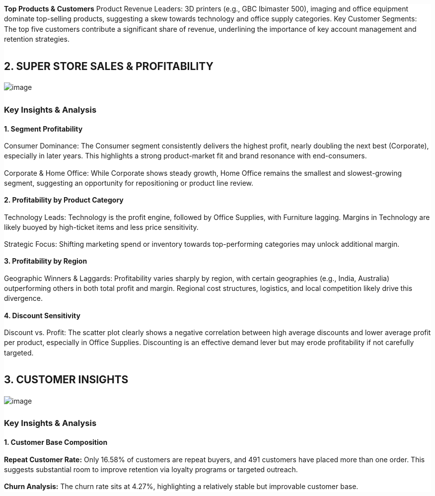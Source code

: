 **Top Products & Customers**
Product Revenue Leaders: 3D printers (e.g., GBC Ibimaster 500), imaging and office equipment dominate top-selling products, suggesting a skew towards technology and office supply categories.
Key Customer Segments: The top five customers contribute a significant share of revenue, underlining the importance of key account management and retention strategies.

## 2. SUPER STORE SALES & PROFITABILITY

![image](https://github.com/user-attachments/assets/0da64d89-59ba-481c-b542-860ac812876b)

### Key Insights & Analysis

**1. Segment Profitability**

Consumer Dominance: The Consumer segment consistently delivers the highest profit, nearly doubling the next best (Corporate), especially in later years. This highlights a strong product-market fit and brand resonance with end-consumers.

Corporate & Home Office: While Corporate shows steady growth, Home Office remains the smallest and slowest-growing segment, suggesting an opportunity for repositioning or product line review.

**2. Profitability by Product Category**

Technology Leads: Technology is the profit engine, followed by Office Supplies, with Furniture lagging. Margins in Technology are likely buoyed by high-ticket items and less price sensitivity.

Strategic Focus: Shifting marketing spend or inventory towards top-performing categories may unlock additional margin.

**3. Profitability by Region**

Geographic Winners & Laggards: Profitability varies sharply by region, with certain geographies (e.g., India, Australia) outperforming others in both total profit and margin. Regional cost structures, logistics, and local competition likely drive this divergence.

**4. Discount Sensitivity**

Discount vs. Profit: The scatter plot clearly shows a negative correlation between high average discounts and lower average profit per product, especially in Office Supplies. Discounting is an effective demand lever but may erode profitability if not carefully targeted.

## 3. CUSTOMER INSIGHTS

![image](https://github.com/user-attachments/assets/d548b1ab-3bf4-4c67-85f2-f390c2d12d4d)


### Key Insights & Analysis

**1. Customer Base Composition**

**Repeat Customer Rate:** Only 16.58% of customers are repeat buyers, and 491 customers have placed more than one order. This suggests substantial room to improve retention via loyalty programs or targeted outreach.

**Churn Analysis:** The churn rate sits at 4.27%, highlighting a relatively stable but improvable customer base.
